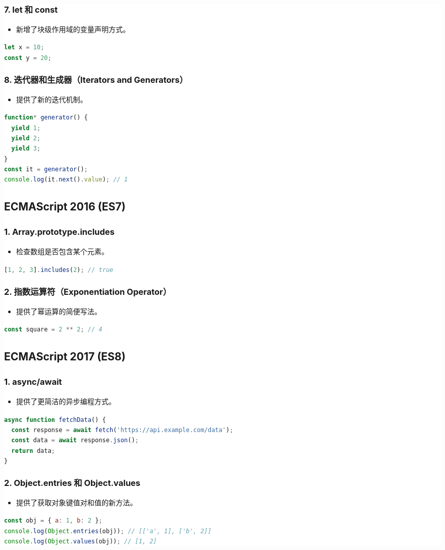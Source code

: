 ### 7. **let 和 const**
   - 新增了块级作用域的变量声明方式。
   ```javascript
   let x = 10;
   const y = 20;
   ```

### 8. **迭代器和生成器（Iterators and Generators）**
   - 提供了新的迭代机制。
   ```javascript
   function* generator() {
     yield 1;
     yield 2;
     yield 3;
   }
   const it = generator();
   console.log(it.next().value); // 1
   ```

## ECMAScript 2016 (ES7)

### 1. **Array.prototype.includes**
   - 检查数组是否包含某个元素。
   ```javascript
   [1, 2, 3].includes(2); // true
   ```

### 2. **指数运算符（Exponentiation Operator）**
   - 提供了幂运算的简便写法。
   ```javascript
   const square = 2 ** 2; // 4
   ```

## ECMAScript 2017 (ES8)

### 1. **async/await**
   - 提供了更简洁的异步编程方式。
   ```javascript
   async function fetchData() {
     const response = await fetch('https://api.example.com/data');
     const data = await response.json();
     return data;
   }
   ```

### 2. **Object.entries 和 Object.values**
   - 提供了获取对象键值对和值的新方法。
   ```javascript
   const obj = { a: 1, b: 2 };
   console.log(Object.entries(obj)); // [['a', 1], ['b', 2]]
   console.log(Object.values(obj)); // [1, 2]
   ```
